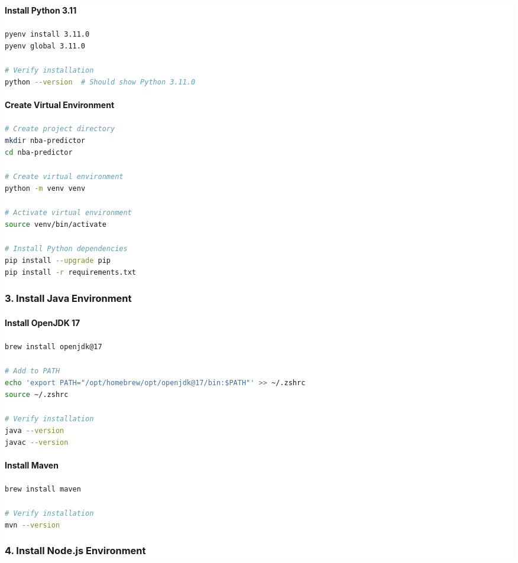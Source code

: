 #### Install Python 3.11

```bash
pyenv install 3.11.0
pyenv global 3.11.0

# Verify installation
python --version  # Should show Python 3.11.0
```

#### Create Virtual Environment

```bash
# Create project directory
mkdir nba-predictor
cd nba-predictor

# Create virtual environment
python -m venv venv

# Activate virtual environment
source venv/bin/activate

# Install Python dependencies
pip install --upgrade pip
pip install -r requirements.txt
```

### 3. Install Java Environment

#### Install OpenJDK 17

```bash
brew install openjdk@17

# Add to PATH
echo 'export PATH="/opt/homebrew/opt/openjdk@17/bin:$PATH"' >> ~/.zshrc
source ~/.zshrc

# Verify installation
java --version
javac --version
```

#### Install Maven

```bash
brew install maven

# Verify installation
mvn --version
```

### 4. Install Node.js Environment
